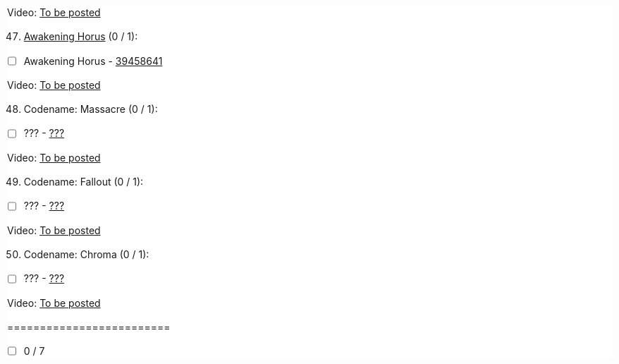 Video: [To be posted](#)

47. [Awakening Horus](https://gdbrowser.com/search/39458641?list&header=1D%20Awakening%20Horus) (0 / 1):

- [ ] Awakening Horus - [39458641](https://gdbrowser.com/39458641)<br>

Video: [To be posted](#)

48. Codename: Massacre (0 / 1):

- [ ] ??? - [???](https://gdbrowser.com/search)<br>

Video: [To be posted](#)

49. Codename: Fallout (0 / 1):

- [ ] ??? - [???](https://gdbrowser.com/search)<br>

Video: [To be posted](#)

50. Codename: Chroma (0 / 1):

- [ ] ??? - [???](https://gdbrowser.com/search)<br>

Video: [To be posted](#)

=========================

- [ ] 0 / 7
